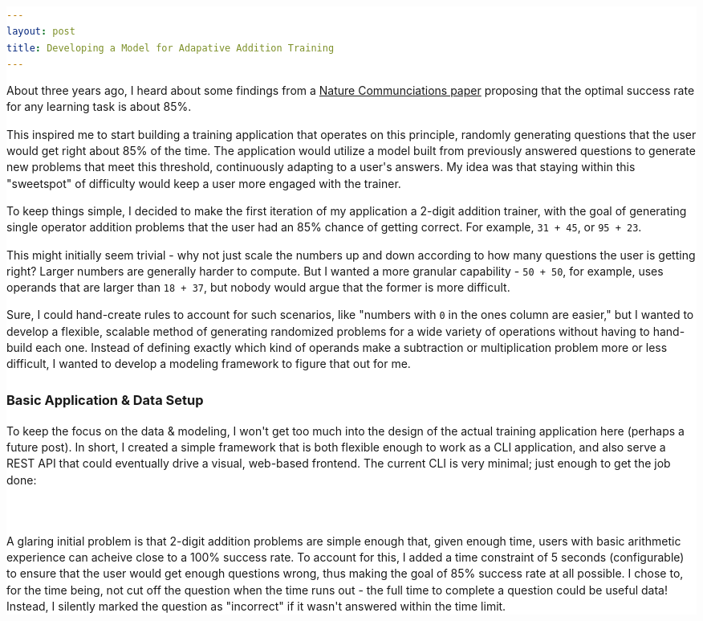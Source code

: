```yaml
---
layout: post
title: Developing a Model for Adapative Addition Training
---
```


About three years ago, I heard about some findings from a [Nature Communciations paper](https://www.nature.com/articles/s41467-019-12552-4) proposing that the optimal success rate for any learning task is about 85%.

This inspired me to start building a training application that operates on this principle, randomly generating questions that the user would get right about 85% of the time. The application would utilize a model built from previously answered questions to generate new problems that meet this threshold, continuously adapting to a user's answers. My idea was that staying within this "sweetspot" of difficulty would keep a user more engaged with the trainer.

To keep things simple, I decided to make the first iteration of my application a 2-digit addition trainer, with the goal of generating single operator addition problems that the user had an 85% chance of getting correct. For example, `31 + 45`, or `95 + 23`.

This might initially seem trivial - why not just scale the numbers up and down according to how many questions the user is getting right? Larger numbers are generally harder to compute. But I wanted a more granular capability - `50 + 50`, for example, uses operands that are larger than `18 + 37`, but nobody would argue that the former is more difficult. 

Sure, I could hand-create rules to account for such scenarios, like "numbers with `0` in the ones column are easier," but I wanted to develop a flexible, scalable method of generating randomized problems for a wide variety of operations without having to hand-build each one. Instead of defining exactly which kind of operands make a subtraction or multiplication problem more or less difficult, I wanted to develop a modeling framework to figure that out for me.

### Basic Application & Data Setup

To keep the focus on the data & modeling, I won't get too much into the design of the actual training application here (perhaps a future post). In short, I created a simple framework that is both flexible enough to work as a CLI application, and also serve a REST API that could eventually drive a visual, web-based frontend. The current CLI is very minimal; just enough to get the job done:

<div style="margin-top: 4rem;"></div>


<video width="400" controls autoplay>
    <source src="/assets/2025-04-14/cli_demo.mp4" type="video/mp4">
</video>


<div style="margin-top: 4rem;"></div>


A glaring initial problem is that 2-digit addition problems are simple enough that, given enough time, users with basic arithmetic experience can acheive close to a 100% success rate. To account for this, I added a time constraint of 5 seconds (configurable) to ensure that the user would get enough questions wrong, thus making the goal of 85% success rate at all possible. I chose to, for the time being, not cut off the question when the time runs out - the full time to complete a question could be useful data! Instead, I silently marked the question as "incorrect" if it wasn't answered within the time limit.
